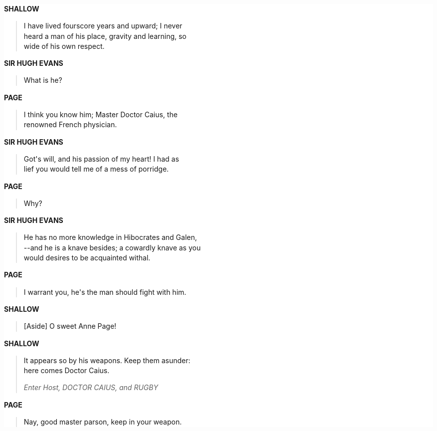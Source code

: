 <A NAME=speech20><b>SHALLOW</b></a>
<blockquote>
<A NAME=50>I have lived fourscore years and upward; I never</A><br>
<A NAME=51>heard a man of his place, gravity and learning, so</A><br>
<A NAME=52>wide of his own respect.</A><br>
</blockquote>

<A NAME=speech21><b>SIR HUGH EVANS</b></a>
<blockquote>
<A NAME=53>What is he?</A><br>
</blockquote>

<A NAME=speech22><b>PAGE</b></a>
<blockquote>
<A NAME=54>I think you know him; Master Doctor Caius, the</A><br>
<A NAME=55>renowned French physician.</A><br>
</blockquote>

<A NAME=speech23><b>SIR HUGH EVANS</b></a>
<blockquote>
<A NAME=56>Got's will, and his passion of my heart! I had as</A><br>
<A NAME=57>lief you would tell me of a mess of porridge.</A><br>
</blockquote>

<A NAME=speech24><b>PAGE</b></a>
<blockquote>
<A NAME=58>Why?</A><br>
</blockquote>

<A NAME=speech25><b>SIR HUGH EVANS</b></a>
<blockquote>
<A NAME=59>He has no more knowledge in Hibocrates and Galen,</A><br>
<A NAME=60>--and he is a knave besides; a cowardly knave as you</A><br>
<A NAME=61>would desires to be acquainted withal.</A><br>
</blockquote>

<A NAME=speech26><b>PAGE</b></a>
<blockquote>
<A NAME=62>I warrant you, he's the man should fight with him.</A><br>
</blockquote>

<A NAME=speech27><b>SHALLOW</b></a>
<blockquote>
<A NAME=63>[Aside]  O sweet Anne Page!</A><br>
</blockquote>

<A NAME=speech28><b>SHALLOW</b></a>
<blockquote>
<A NAME=64>It appears so by his weapons. Keep them asunder:</A><br>
<A NAME=65>here comes Doctor Caius.</A><br>
<p><i>Enter Host, DOCTOR CAIUS, and RUGBY</i></p>
</blockquote>

<A NAME=speech29><b>PAGE</b></a>
<blockquote>
<A NAME=66>Nay, good master parson, keep in your weapon.</A><br>
</blockquote>
